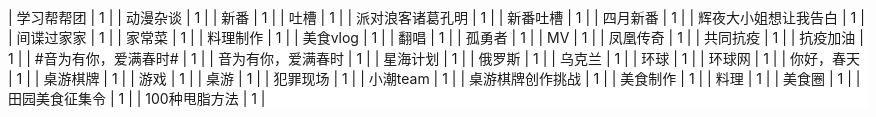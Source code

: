 | 学习帮帮团 | 1 |
| 动漫杂谈 | 1 |
| 新番 | 1 |
| 吐槽 | 1 |
| 派对浪客诸葛孔明 | 1 |
| 新番吐槽 | 1 |
| 四月新番 | 1 |
| 辉夜大小姐想让我告白 | 1 |
| 间谍过家家 | 1 |
| 家常菜 | 1 |
| 料理制作 | 1 |
| 美食vlog | 1 |
| 翻唱 | 1 |
| 孤勇者 | 1 |
| MV | 1 |
| 凤凰传奇 | 1 |
| 共同抗疫 | 1 |
| 抗疫加油 | 1 |
| #音为有你，爱满春时# | 1 |
| 音为有你，爱满春时 | 1 |
| 星海计划 | 1 |
| 俄罗斯 | 1 |
| 乌克兰 | 1 |
| 环球 | 1 |
| 环球网 | 1 |
| 你好，春天 | 1 |
| 桌游棋牌 | 1 |
| 游戏 | 1 |
| 桌游 | 1 |
| 犯罪现场 | 1 |
| 小潮team | 1 |
| 桌游棋牌创作挑战 | 1 |
| 美食制作 | 1 |
| 料理 | 1 |
| 美食圈 | 1 |
| 田园美食征集令 | 1 |
| 100种甩脂方法 | 1 |